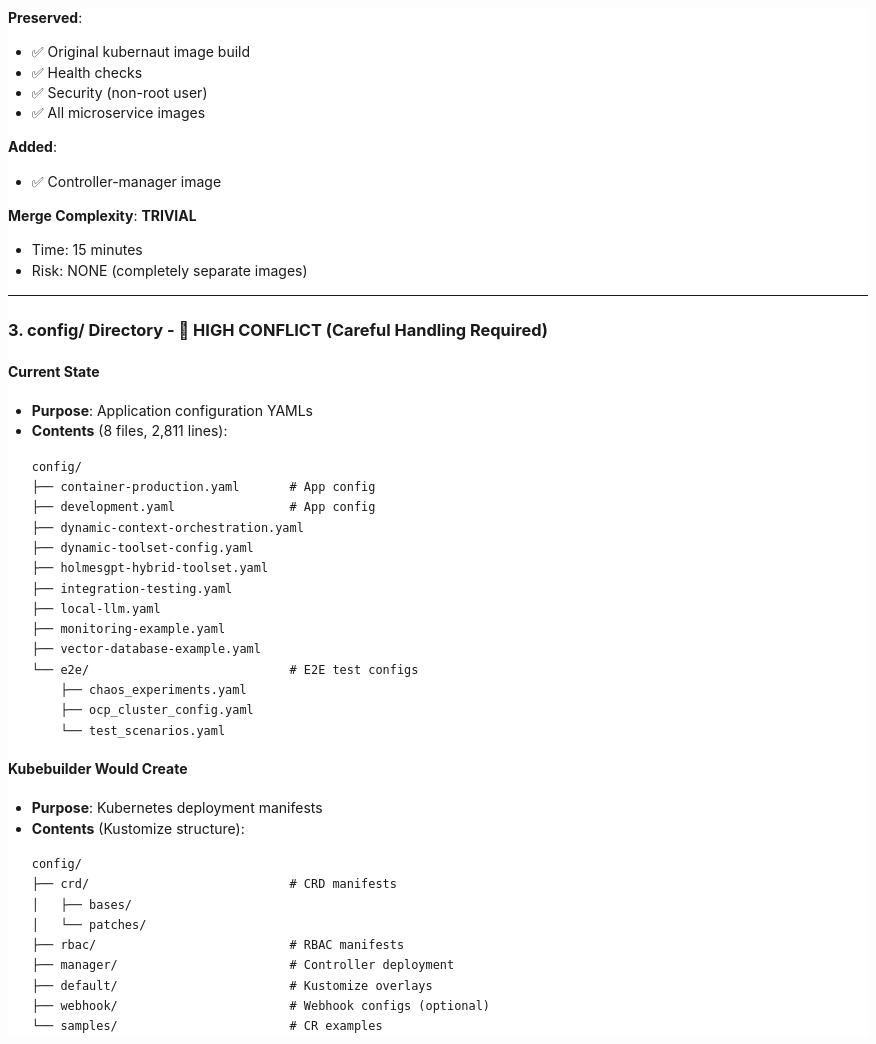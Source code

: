 **Preserved**:
- ✅ Original kubernaut image build
- ✅ Health checks
- ✅ Security (non-root user)
- ✅ All microservice images

**Added**:
- ✅ Controller-manager image

**Merge Complexity**: **TRIVIAL**
- Time: 15 minutes
- Risk: NONE (completely separate images)

---

### **3. config/ Directory** - 🔴 **HIGH CONFLICT (Careful Handling Required)**

#### **Current State**
- **Purpose**: Application configuration YAMLs
- **Contents** (8 files, 2,811 lines):
  ```
  config/
  ├── container-production.yaml       # App config
  ├── development.yaml                # App config
  ├── dynamic-context-orchestration.yaml
  ├── dynamic-toolset-config.yaml
  ├── holmesgpt-hybrid-toolset.yaml
  ├── integration-testing.yaml
  ├── local-llm.yaml
  ├── monitoring-example.yaml
  ├── vector-database-example.yaml
  └── e2e/                            # E2E test configs
      ├── chaos_experiments.yaml
      ├── ocp_cluster_config.yaml
      └── test_scenarios.yaml
  ```

#### **Kubebuilder Would Create**
- **Purpose**: Kubernetes deployment manifests
- **Contents** (Kustomize structure):
  ```
  config/
  ├── crd/                            # CRD manifests
  │   ├── bases/
  │   └── patches/
  ├── rbac/                           # RBAC manifests
  ├── manager/                        # Controller deployment
  ├── default/                        # Kustomize overlays
  ├── webhook/                        # Webhook configs (optional)
  └── samples/                        # CR examples
  ```

